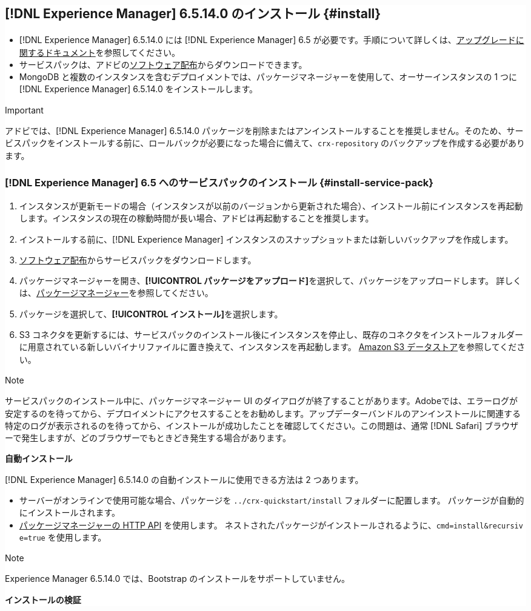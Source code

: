 ## [!DNL Experience Manager] 6.5.14.0 のインストール  {#install}



* [!DNL Experience Manager] 6.5.14.0 には [!DNL Experience Manager] 6.5 が必要です。手順について詳しくは、[アップグレードに関するドキュメント](/help/sites-deploying/upgrade.md)を参照してください。
* サービスパックは、アドビの[ソフトウェア配布](https://experience.adobe.com/#/downloads/content/software-distribution/ja/aem.html)からダウンロードできます。
* MongoDB と複数のインスタンスを含むデプロイメントでは、パッケージマネージャーを使用して、オーサーインスタンスの 1 つに [!DNL Experience Manager] 6.5.14.0 をインストールします。

>[!IMPORTANT]
>
>アドビでは、[!DNL Experience Manager] 6.5.14.0 パッケージを削除またはアンインストールすることを推奨しません。そのため、サービスパックをインストールする前に、ロールバックが必要になった場合に備えて、`crx-repository` のバックアップを作成する必要があります。

### [!DNL Experience Manager] 6.5 へのサービスパックのインストール {#install-service-pack}

1. インスタンスが更新モードの場合（インスタンスが以前のバージョンから更新された場合）、インストール前にインスタンスを再起動します。インスタンスの現在の稼動時間が長い場合、アドビは再起動することを推奨します。

1. インストールする前に、[!DNL Experience Manager] インスタンスのスナップショットまたは新しいバックアップを作成します。

1. [ソフトウェア配布](https://experience.adobe.com/#/downloads/content/software-distribution/en/aem.html?package=/content/software-distribution/en/details.html/content/dam/aem/public/adobe/packages/cq650/servicepack/aem-service-pkg-6.5.14.0.zip)からサービスパックをダウンロードします。 

1. パッケージマネージャーを開き、**[!UICONTROL パッケージをアップロード]**&#x200B;を選択して、パッケージをアップロードします。 詳しくは、[パッケージマネージャー](/help/sites-administering/package-manager.md)を参照してください。

1. パッケージを選択して、**[!UICONTROL インストール]**&#x200B;を選択します。

1. S3 コネクタを更新するには、サービスパックのインストール後にインスタンスを停止し、既存のコネクタをインストールフォルダーに用意されている新しいバイナリファイルに置き換えて、インスタンスを再起動します。 [Amazon S3 データストア](/help/sites-deploying/data-store-config.md#upgrading-to-a-new-version-of-the-s-connector)を参照してください。

>[!NOTE]
>
>サービスパックのインストール中に、パッケージマネージャー UI のダイアログが終了することがあります。Adobeでは、エラーログが安定するのを待ってから、デプロイメントにアクセスすることをお勧めします。アップデーターバンドルのアンインストールに関連する特定のログが表示されるのを待ってから、インストールが成功したことを確認してください。この問題は、通常 [!DNL Safari] ブラウザーで発生しますが、どのブラウザーでもときどき発生する場合があります。

**自動インストール**

[!DNL Experience Manager] 6.5.14.0 の自動インストールに使用できる方法は 2 つあります。

* サーバーがオンラインで使用可能な場合、パッケージを `../crx-quickstart/install` フォルダーに配置します。 パッケージが自動的にインストールされます。
* [パッケージマネージャーの HTTP API](/help/sites-administering/package-manager.md#package-share) を使用します。 ネストされたパッケージがインストールされるように、`cmd=install&recursive=true` を使用します。

>[!NOTE]
>
>Experience Manager 6.5.14.0 では、Bootstrap のインストールをサポートしていません。

**インストールの検証**
